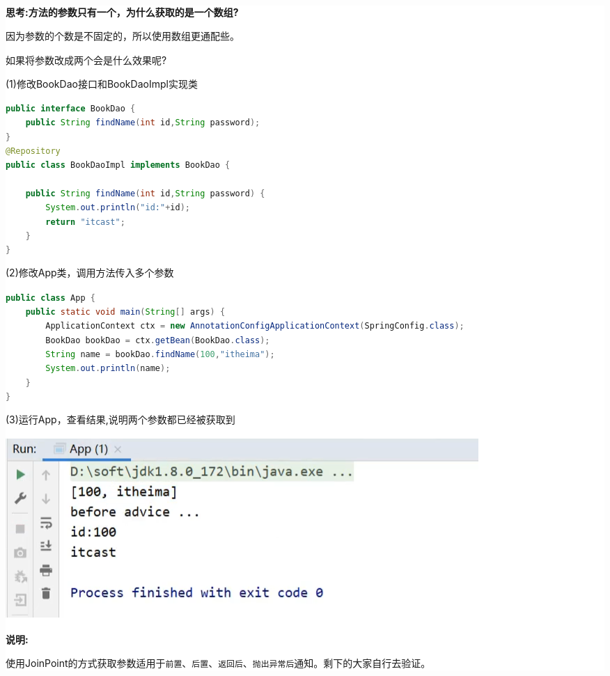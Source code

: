 **思考:方法的参数只有一个，为什么获取的是一个数组?**

因为参数的个数是不固定的，所以使用数组更通配些。

如果将参数改成两个会是什么效果呢?

(1)修改BookDao接口和BookDaoImpl实现类

```java
public interface BookDao {
    public String findName(int id,String password);
}
@Repository
public class BookDaoImpl implements BookDao {

    public String findName(int id,String password) {
        System.out.println("id:"+id);
        return "itcast";
    }
}
```

(2)修改App类，调用方法传入多个参数

```java
public class App {
    public static void main(String[] args) {
        ApplicationContext ctx = new AnnotationConfigApplicationContext(SpringConfig.class);
        BookDao bookDao = ctx.getBean(BookDao.class);
        String name = bookDao.findName(100,"itheima");
        System.out.println(name);
    }
}
```

(3)运行App，查看结果,说明两个参数都已经被获取到

![1630233548743](../assets/1630233548743.png)

**说明:**

使用JoinPoint的方式获取参数适用于`前置`、`后置`、`返回后`、`抛出异常后`通知。剩下的大家自行去验证。
